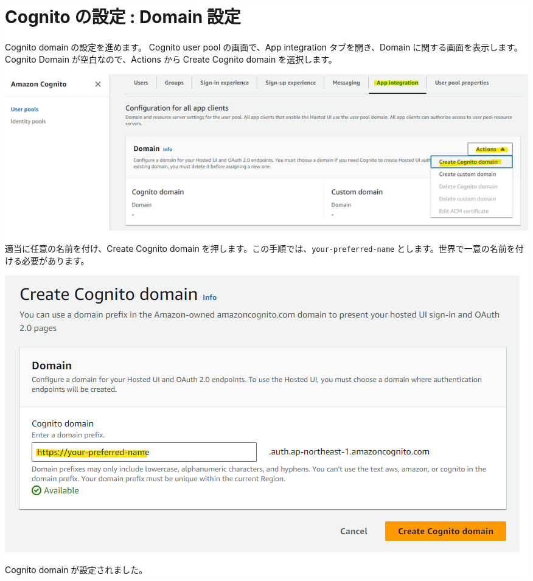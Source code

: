 
# Cognito の設定 : Domain 設定

Cognito domain の設定を進めます。
Cognito user pool の画面で、App integration タブを開き、Domain に関する画面を表示します。Cognito Domain が空白なので、Actions から Create Cognito domain を選択します。

![image-20240128115029927](../assets/SAML_WITH_ENTRA_ID/image-20240128115029927.png)

適当に任意の名前を付け、Create Cognito domain を押します。この手順では、`your-preferred-name` とします。世界で一意の名前を付ける必要があります。

![image-20240128115448597](../assets/SAML_WITH_ENTRA_ID/image-20240128115448597.png)

Cognito domain が設定されました。
